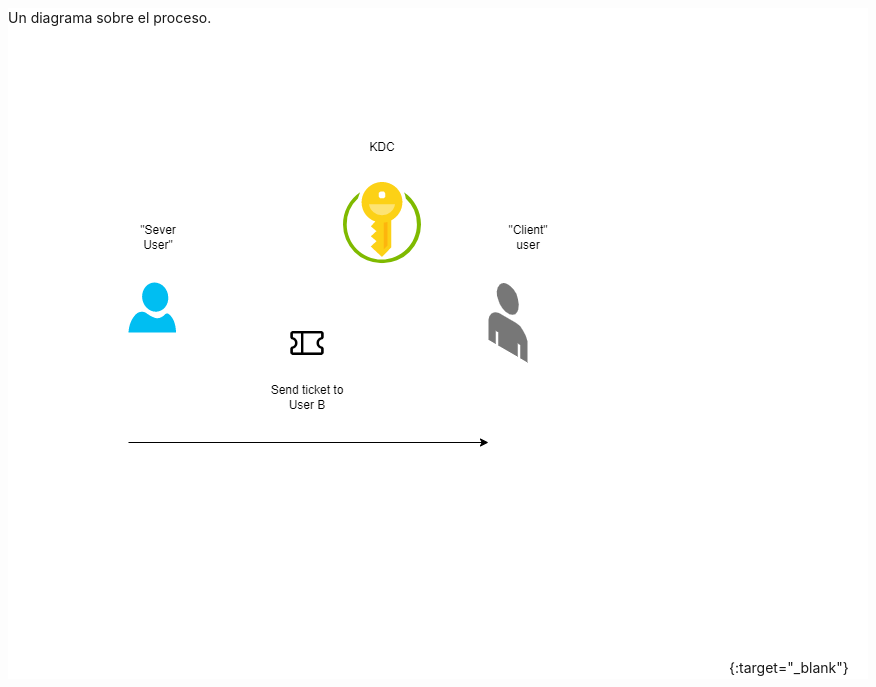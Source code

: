 Un diagrama sobre el proceso.


[![U2U-1](../../assets/img/diamond-sapphire-tickets/u2u_1.png)](../../assets/img/diamond-sapphire-tickets/u2u_1.png){:target="\_blank"}
